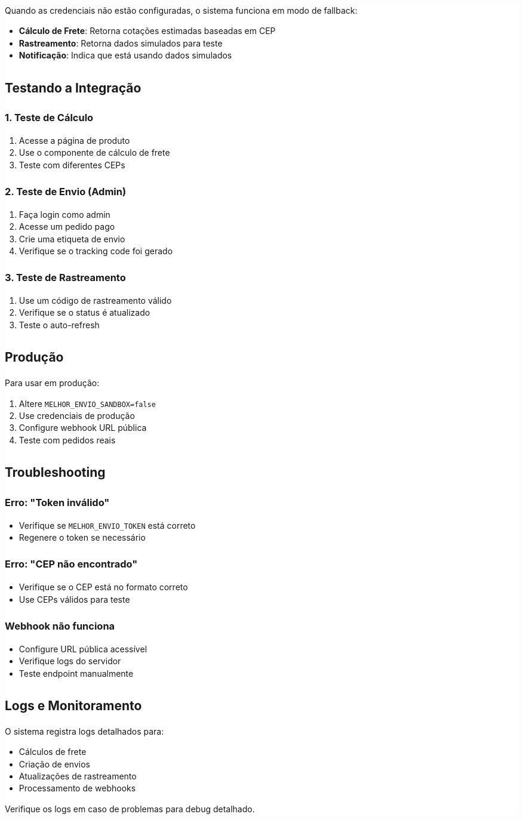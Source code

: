 Quando as credenciais não estão configuradas, o sistema funciona em modo de fallback:
- **Cálculo de Frete**: Retorna cotações estimadas baseadas em CEP
- **Rastreamento**: Retorna dados simulados para teste
- **Notificação**: Indica que está usando dados simulados

## Testando a Integração

### 1. Teste de Cálculo
1. Acesse a página de produto
2. Use o componente de cálculo de frete
3. Teste com diferentes CEPs

### 2. Teste de Envio (Admin)
1. Faça login como admin
2. Acesse um pedido pago
3. Crie uma etiqueta de envio
4. Verifique se o tracking code foi gerado

### 3. Teste de Rastreamento
1. Use um código de rastreamento válido
2. Verifique se o status é atualizado
3. Teste o auto-refresh

## Produção

Para usar em produção:
1. Altere `MELHOR_ENVIO_SANDBOX=false`
2. Use credenciais de produção
3. Configure webhook URL pública
4. Teste com pedidos reais

## Troubleshooting

### Erro: "Token inválido"
- Verifique se `MELHOR_ENVIO_TOKEN` está correto
- Regenere o token se necessário

### Erro: "CEP não encontrado"
- Verifique se o CEP está no formato correto
- Use CEPs válidos para teste

### Webhook não funciona
- Configure URL pública acessível
- Verifique logs do servidor
- Teste endpoint manualmente

## Logs e Monitoramento

O sistema registra logs detalhados para:
- Cálculos de frete
- Criação de envios
- Atualizações de rastreamento
- Processamento de webhooks

Verifique os logs em caso de problemas para debug detalhado.
